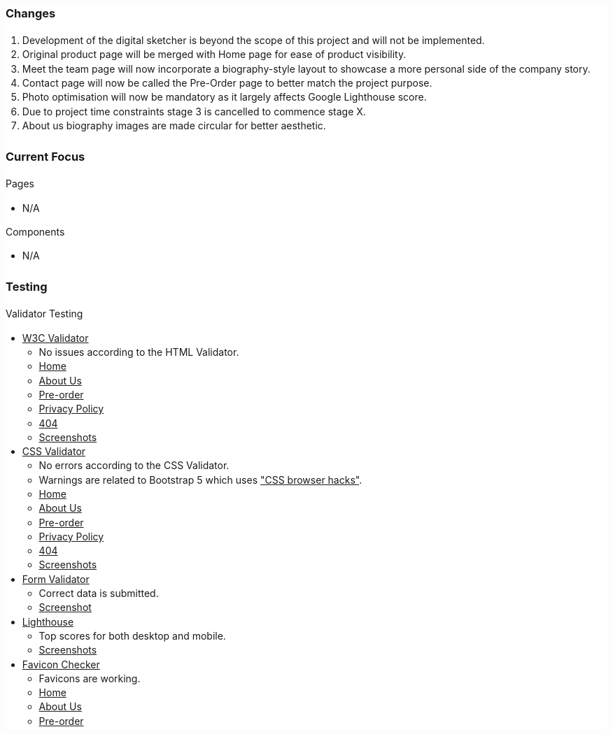 ### Changes

1. Development of the digital sketcher is beyond the scope of this project and will not be implemented.
2. Original product page will be merged with Home page for ease of product visibility.
3. Meet the team page will now incorporate a biography-style layout to showcase a more personal side of the company story.
4. Contact page will now be called the Pre-Order page to better match the project purpose.
5. Photo optimisation will now be mandatory as it largely affects Google Lighthouse score.
6. Due to project time constraints stage 3 is cancelled to commence stage X.
7. About us biography images are made circular for better aesthetic.

### Current Focus

Pages
* N/A

Components
* N/A

### Testing

Validator Testing
* [W3C Validator](https://validator.w3.org/nu/)
  * No issues according to the HTML Validator.
  * [Home](https://validator.w3.org/nu/?doc=https%3A%2F%2Fandodaryl.github.io%2FEtchPad%2Findex.html)
  * [About Us](https://validator.w3.org/nu/?doc=https%3A%2F%2Fandodaryl.github.io%2FEtchPad%2Fabout.html)
  * [Pre-order](https://validator.w3.org/nu/?doc=https%3A%2F%2Fandodaryl.github.io%2FEtchPad%2Forder.html)
  * [Privacy Policy](https://validator.w3.org/nu/?doc=https%3A%2F%2Fandodaryl.github.io%2FEtchPad%2Fprivacy.html)
  * [404](https://validator.w3.org/nu/?doc=https%3A%2F%2Fandodaryl.github.io%2FEtchPad%2F404.html)
  * [Screenshots](./assets/testing/validation/html)
* [CSS Validator](https://jigsaw.w3.org/css-validator/)
  * No errors according to the CSS Validator.
  * Warnings are related to Bootstrap 5 which uses ["CSS browser hacks"](https://getbootstrap.com/docs/5.0/getting-started/browsers-devices/#validators).
  * [Home](https://jigsaw.w3.org/css-validator/validator?uri=https%3A%2F%2Fandodaryl.github.io%2FEtchPad%2F&profile=css3svg&usermedium=all&warning=1&vextwarning=&lang=en)
  * [About Us](https://jigsaw.w3.org/css-validator/validator?uri=https%3A%2F%2Fandodaryl.github.io%2FEtchPad%2Fabout.html&profile=css3svg&usermedium=all&warning=1&vextwarning=&lang=en)
  * [Pre-order](https://jigsaw.w3.org/css-validator/validator?uri=https%3A%2F%2Fandodaryl.github.io%2FEtchPad%2Forder.html&profile=css3svg&usermedium=all&warning=1&vextwarning=&lang=en)
  * [Privacy Policy](https://jigsaw.w3.org/css-validator/validator?uri=https%3A%2F%2Fandodaryl.github.io%2FEtchPad%2Fprivacy.html&profile=css3svg&usermedium=all&warning=1&vextwarning=&lang=en)
  * [404](https://jigsaw.w3.org/css-validator/validator?uri=https%3A%2F%2Fandodaryl.github.io%2FEtchPad%2F404.html&profile=css3svg&usermedium=all&warning=1&vextwarning=&lang=en)
  * [Screenshots](./assets/testing/validation/css)
* [Form Validator](https://formdump.codeinstitute.net/)
  * Correct data is submitted.
  * [Screenshot](./assets/testing/validation/form/order-form.png)
* [Lighthouse](https://developers.google.com/web/tools/lighthouse)
  * Top scores for both desktop and mobile.
  * [Screenshots](./assets/testing/validation/lighthouse/)
* [Favicon Checker](https://realfavicongenerator.net/favicon_checker)
  * Favicons are working.
  * [Home](https://realfavicongenerator.net/favicon_checker?protocol=https&site=andodaryl.github.io%2FEtchPad%2Findex.html)
  * [About Us](https://realfavicongenerator.net/favicon_checker?protocol=https&site=andodaryl.github.io%2FEtchPad%2Fabout.html)
  * [Pre-order](https://realfavicongenerator.net/favicon_checker?protocol=https&site=andodaryl.github.io%2FEtchPad%2Forder.html)